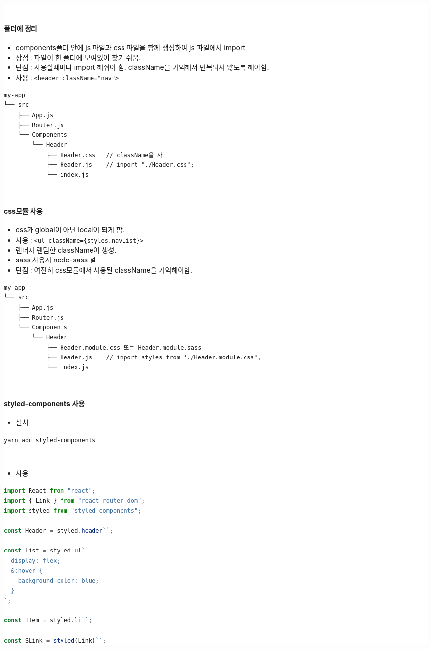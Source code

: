 <br/>
    
#### 폴더에 정리
- components폴더 안에 js 파일과 css 파일을 함께 생성하여 js 파일에서 import
- 장점 : 파일이 한 폴더에 모여있어 찾기 쉬움.
- 단점 : 사용할때마다 import 해줘야 함. className을 기억해서 반복되지 않도록 해야함.
- 사용 : `<header className="nav">`
```
my-app
└── src
    ├── App.js
    ├── Router.js
    └── Components
        └── Header
            ├── Header.css   // className을 사
            ├── Header.js    // import "./Header.css";
            └── index.js
```

<br/> 

#### css모듈 사용
- css가 global이 아닌 local이 되게 함.
- 사용 : `<ul className={styles.navList}>`
- 렌더시 랜덤한 className이 생성.
- sass 사용시 node-sass 설
- 단점 : 여전히 css모듈에서 사용된 className을 기억해야함.
```
my-app
└── src
    ├── App.js
    ├── Router.js
    └── Components
        └── Header
            ├── Header.module.css 또는 Header.module.sass  
            ├── Header.js    // import styles from "./Header.module.css";
            └── index.js
```

<br/>  

#### styled-components 사용
- 설치
```
yarn add styled-components
```

<br/>

- 사용
```jsx harmony
import React from "react";
import { Link } from "react-router-dom";
import styled from "styled-components";

const Header = styled.header``;

const List = styled.ul`
  display: flex;
  &:hover {
    background-color: blue;
  }
`;

const Item = styled.li``;

const SLink = styled(Link)``;
```